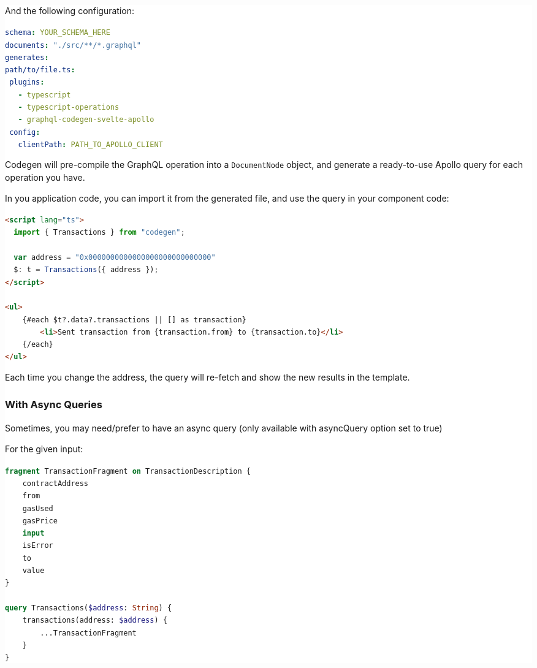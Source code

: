 And the following configuration:

```yaml
schema: YOUR_SCHEMA_HERE
documents: "./src/**/*.graphql"
generates:
path/to/file.ts:
 plugins:
   - typescript
   - typescript-operations
   - graphql-codegen-svelte-apollo
 config:
   clientPath: PATH_TO_APOLLO_CLIENT
```

Codegen will pre-compile the GraphQL operation into a `DocumentNode` object, and generate a ready-to-use Apollo query for each operation you have.

In you application code, you can import it from the generated file, and use the query in your component code: 

```html
<script lang="ts">
  import { Transactions } from "codegen";

  var address = "0x0000000000000000000000000000"
  $: t = Transactions({ address });
</script>

<ul>
    {#each $t?.data?.transactions || [] as transaction}
        <li>Sent transaction from {transaction.from} to {transaction.to}</li>
    {/each}
</ul>
```

Each time you change the address, the query will re-fetch and show the new results in the template.

### With Async Queries

Sometimes, you may need/prefer to have an async query (only available with asyncQuery option set to true)

For the given input:

```graphql
fragment TransactionFragment on TransactionDescription {
    contractAddress
    from
    gasUsed
    gasPrice
    input
    isError
    to
    value
}

query Transactions($address: String) {
    transactions(address: $address) {
        ...TransactionFragment
    }
}
```
